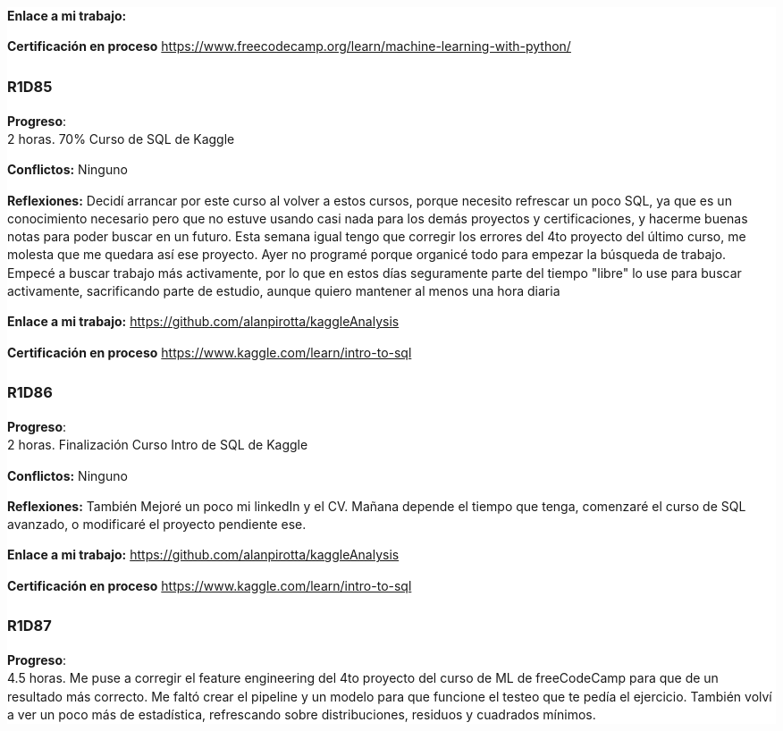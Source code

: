 **Enlace a mi trabajo:** 


**Certificación en proceso** 
https://www.freecodecamp.org/learn/machine-learning-with-python/  

### R1D85
**Progreso**:  
2 horas.
70% Curso de SQL de Kaggle 

**Conflictos:** 
Ninguno

**Reflexiones:** 
Decidí arrancar por este curso al volver a estos cursos, porque necesito refrescar un poco SQL, ya que es un conocimiento necesario pero que no estuve usando casi nada para los demás proyectos y certificaciones, y hacerme buenas notas para poder buscar en un futuro.
Esta semana igual tengo que corregir los errores del 4to proyecto del último curso, me molesta que me quedara así ese proyecto. 
Ayer no programé porque organicé todo para empezar la búsqueda de trabajo. Empecé a buscar trabajo más activamente, por lo que en estos días seguramente parte del tiempo "libre" lo use para buscar activamente, sacrificando parte de estudio, aunque quiero mantener al menos una hora diaria

**Enlace a mi trabajo:** 
https://github.com/alanpirotta/kaggleAnalysis

**Certificación en proceso** 
https://www.kaggle.com/learn/intro-to-sql

### R1D86
**Progreso**:  
2 horas.
Finalización Curso Intro de SQL de Kaggle 

**Conflictos:** 
Ninguno

**Reflexiones:** 
También Mejoré un poco mi linkedIn y el CV.
Mañana depende el tiempo que tenga, comenzaré el curso de SQL avanzado, o modificaré el proyecto pendiente ese.


**Enlace a mi trabajo:** 
https://github.com/alanpirotta/kaggleAnalysis

**Certificación en proceso** 
https://www.kaggle.com/learn/intro-to-sql

### R1D87
**Progreso**:  
4.5 horas.
Me puse a corregir el feature engineering del 4to proyecto del curso de ML de freeCodeCamp para que de un resultado más correcto. Me faltó crear el pipeline y un modelo para que funcione el testeo que te pedía el ejercicio.
También volví a ver un poco más de estadística, refrescando sobre distribuciones, residuos y cuadrados mínimos.
